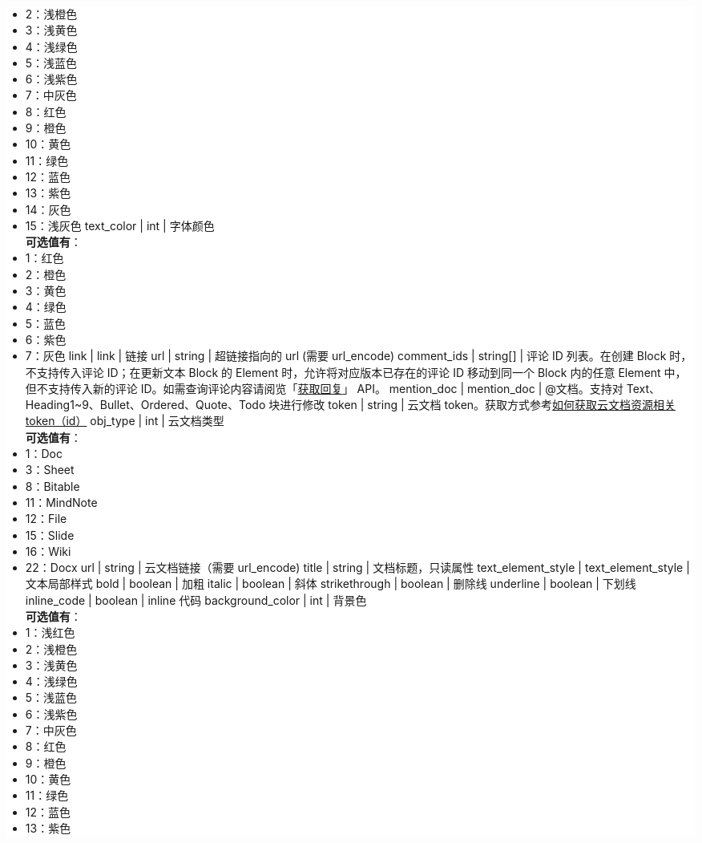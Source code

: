 - 2：浅橙色  
- 3：浅黄色  
- 4：浅绿色  
- 5：浅蓝色  
- 6：浅紫色  
- 7：中灰色  
- 8：红色  
- 9：橙色  
- 10：黄色  
- 11：绿色  
- 12：蓝色  
- 13：紫色  
- 14：灰色  
- 15：浅灰色
text_color | int | 字体颜色  
**可选值有**：  
- 1：红色  
- 2：橙色  
- 3：黄色  
- 4：绿色  
- 5：蓝色  
- 6：紫色  
- 7：灰色
link | link | 链接
url | string | 超链接指向的 url (需要 url_encode)
comment_ids | string\[\] | 评论 ID 列表。在创建 Block 时，不支持传入评论 ID；在更新文本 Block 的 Element 时，允许将对应版本已存在的评论 ID 移动到同一个 Block 内的任意 Element 中，但不支持传入新的评论 ID。如需查询评论内容请阅览「[获取回复](https://open.feishu.cn/document/uAjLw4CM/ukTMukTMukTM/reference/drive-v1/file-comment-reply/list)」 API。
mention_doc | mention_doc | @文档。支持对 Text、Heading1~9、Bullet、Ordered、Quote、Todo 块进行修改
token | string | 云文档 token。获取方式参考[如何获取云文档资源相关 token（id）](https://open.feishu.cn/document/ukTMukTMukTM/uczNzUjL3czM14yN3MTN#08bb5df6)
obj_type | int | 云文档类型  
**可选值有**：  
- 1：Doc  
- 3：Sheet  
- 8：Bitable  
- 11：MindNote  
- 12：File  
- 15：Slide  
- 16：Wiki  
- 22：Docx
url | string | 云文档链接（需要 url_encode)
title | string | 文档标题，只读属性
text_element_style | text_element_style | 文本局部样式
bold | boolean | 加粗
italic | boolean | 斜体
strikethrough | boolean | 删除线
underline | boolean | 下划线
inline_code | boolean | inline 代码
background_color | int | 背景色  
**可选值有**：  
- 1：浅红色  
- 2：浅橙色  
- 3：浅黄色  
- 4：浅绿色  
- 5：浅蓝色  
- 6：浅紫色  
- 7：中灰色  
- 8：红色  
- 9：橙色  
- 10：黄色  
- 11：绿色  
- 12：蓝色  
- 13：紫色  